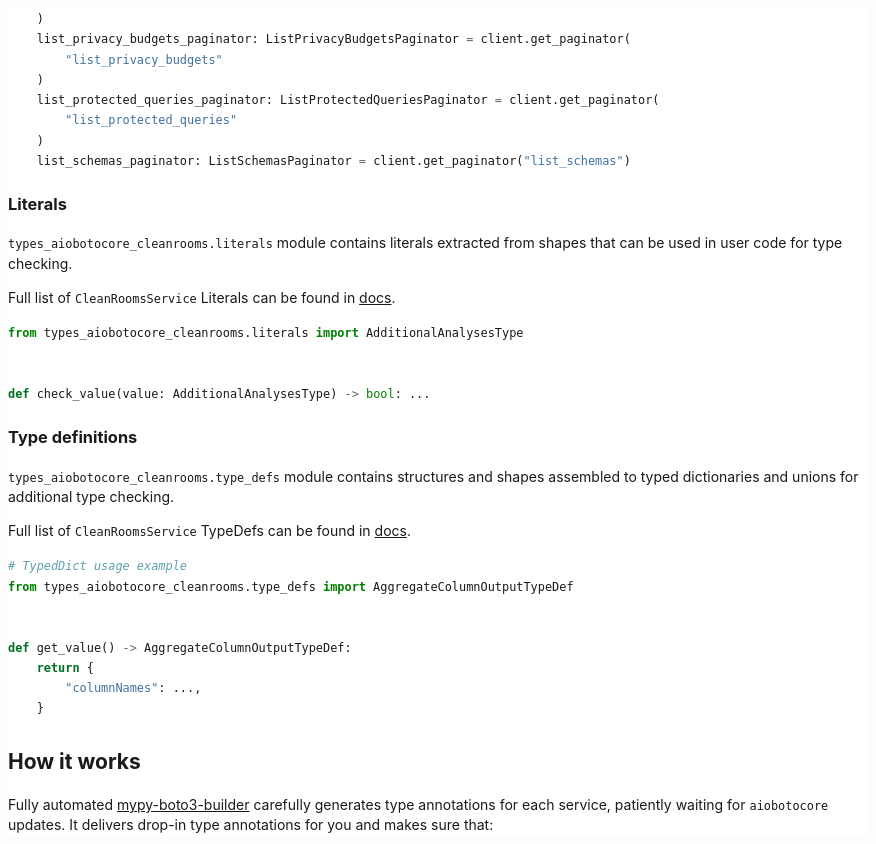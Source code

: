 ```python
    )
    list_privacy_budgets_paginator: ListPrivacyBudgetsPaginator = client.get_paginator(
        "list_privacy_budgets"
    )
    list_protected_queries_paginator: ListProtectedQueriesPaginator = client.get_paginator(
        "list_protected_queries"
    )
    list_schemas_paginator: ListSchemasPaginator = client.get_paginator("list_schemas")
```

<a id="literals"></a>

### Literals

`types_aiobotocore_cleanrooms.literals` module contains literals extracted from
shapes that can be used in user code for type checking.

Full list of `CleanRoomsService` Literals can be found in
[docs](https://youtype.github.io/types_aiobotocore_docs/types_aiobotocore_cleanrooms/literals/).

```python
from types_aiobotocore_cleanrooms.literals import AdditionalAnalysesType


def check_value(value: AdditionalAnalysesType) -> bool: ...
```

<a id="type-definitions"></a>

### Type definitions

`types_aiobotocore_cleanrooms.type_defs` module contains structures and shapes
assembled to typed dictionaries and unions for additional type checking.

Full list of `CleanRoomsService` TypeDefs can be found in
[docs](https://youtype.github.io/types_aiobotocore_docs/types_aiobotocore_cleanrooms/type_defs/).

```python
# TypedDict usage example
from types_aiobotocore_cleanrooms.type_defs import AggregateColumnOutputTypeDef


def get_value() -> AggregateColumnOutputTypeDef:
    return {
        "columnNames": ...,
    }
```

<a id="how-it-works"></a>

## How it works

Fully automated
[mypy-boto3-builder](https://github.com/youtype/mypy_boto3_builder) carefully
generates type annotations for each service, patiently waiting for
`aiobotocore` updates. It delivers drop-in type annotations for you and makes
sure that:
